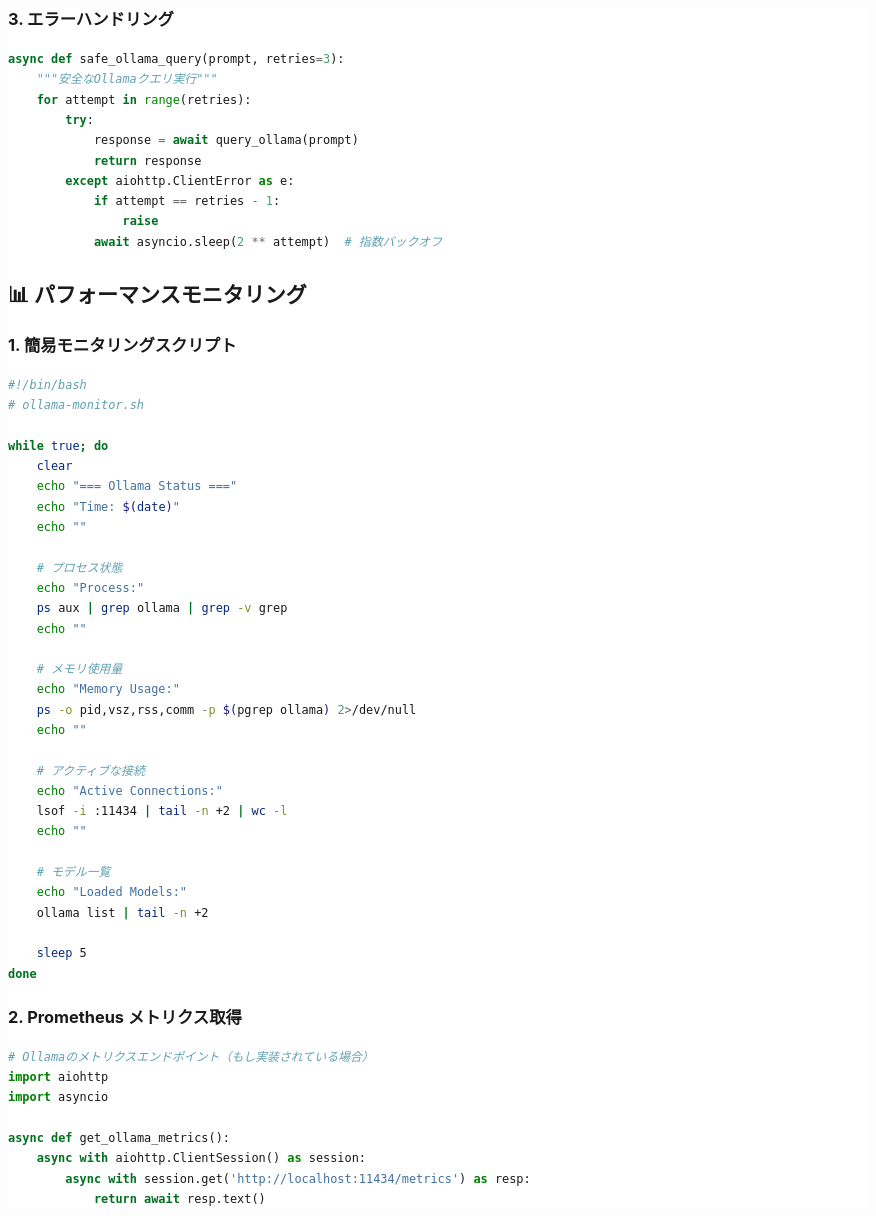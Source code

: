 ### 3. エラーハンドリング
```python
async def safe_ollama_query(prompt, retries=3):
    """安全なOllamaクエリ実行"""
    for attempt in range(retries):
        try:
            response = await query_ollama(prompt)
            return response
        except aiohttp.ClientError as e:
            if attempt == retries - 1:
                raise
            await asyncio.sleep(2 ** attempt)  # 指数バックオフ
```

## 📊 パフォーマンスモニタリング

### 1. 簡易モニタリングスクリプト
```bash
#!/bin/bash
# ollama-monitor.sh

while true; do
    clear
    echo "=== Ollama Status ==="
    echo "Time: $(date)"
    echo ""
    
    # プロセス状態
    echo "Process:"
    ps aux | grep ollama | grep -v grep
    echo ""
    
    # メモリ使用量
    echo "Memory Usage:"
    ps -o pid,vsz,rss,comm -p $(pgrep ollama) 2>/dev/null
    echo ""
    
    # アクティブな接続
    echo "Active Connections:"
    lsof -i :11434 | tail -n +2 | wc -l
    echo ""
    
    # モデル一覧
    echo "Loaded Models:"
    ollama list | tail -n +2
    
    sleep 5
done
```

### 2. Prometheus メトリクス取得
```python
# Ollamaのメトリクスエンドポイント（もし実装されている場合）
import aiohttp
import asyncio

async def get_ollama_metrics():
    async with aiohttp.ClientSession() as session:
        async with session.get('http://localhost:11434/metrics') as resp:
            return await resp.text()
```
